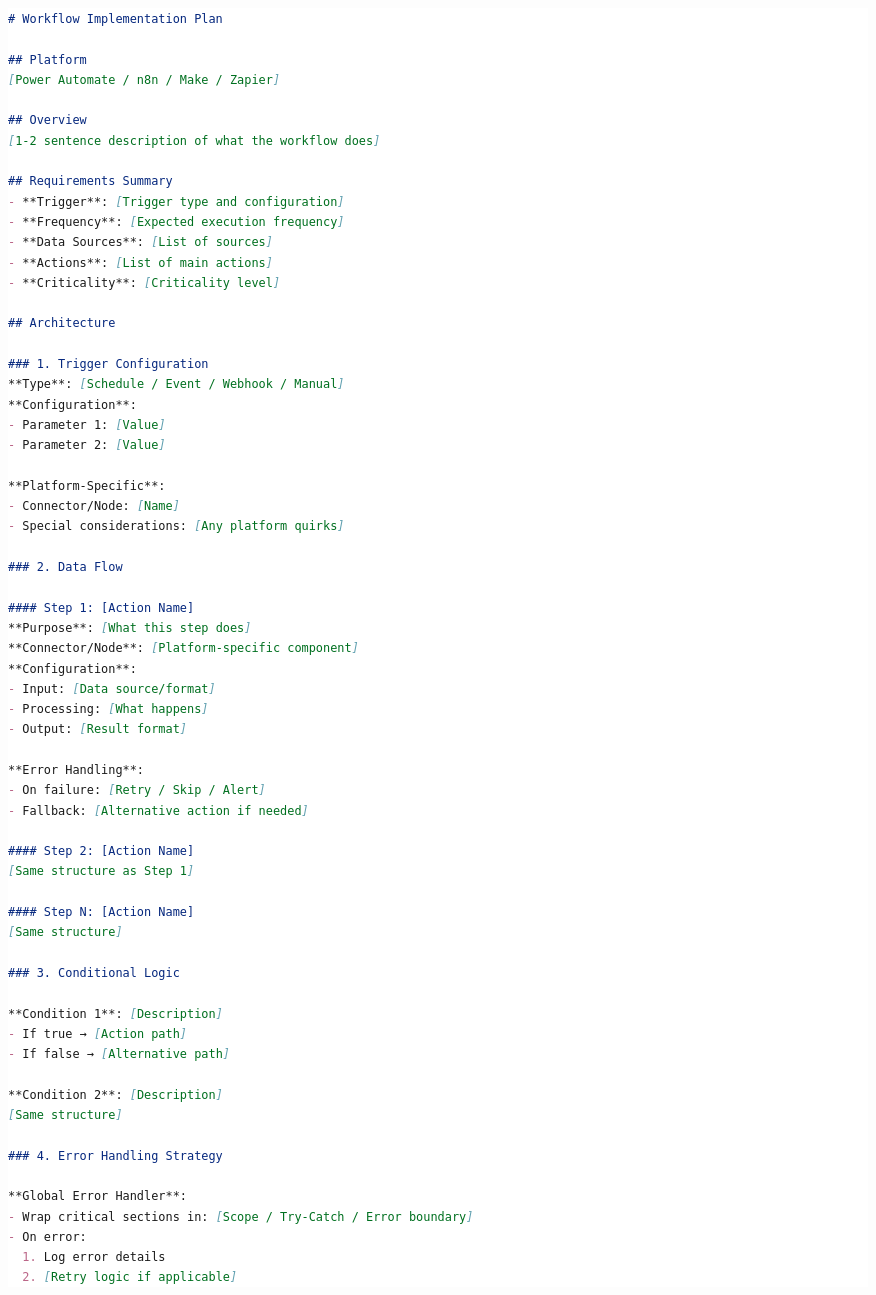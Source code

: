 ```markdown
# Workflow Implementation Plan

## Platform
[Power Automate / n8n / Make / Zapier]

## Overview
[1-2 sentence description of what the workflow does]

## Requirements Summary
- **Trigger**: [Trigger type and configuration]
- **Frequency**: [Expected execution frequency]
- **Data Sources**: [List of sources]
- **Actions**: [List of main actions]
- **Criticality**: [Criticality level]

## Architecture

### 1. Trigger Configuration
**Type**: [Schedule / Event / Webhook / Manual]
**Configuration**:
- Parameter 1: [Value]
- Parameter 2: [Value]

**Platform-Specific**:
- Connector/Node: [Name]
- Special considerations: [Any platform quirks]

### 2. Data Flow

#### Step 1: [Action Name]
**Purpose**: [What this step does]
**Connector/Node**: [Platform-specific component]
**Configuration**:
- Input: [Data source/format]
- Processing: [What happens]
- Output: [Result format]

**Error Handling**:
- On failure: [Retry / Skip / Alert]
- Fallback: [Alternative action if needed]

#### Step 2: [Action Name]
[Same structure as Step 1]

#### Step N: [Action Name]
[Same structure]

### 3. Conditional Logic

**Condition 1**: [Description]
- If true → [Action path]
- If false → [Alternative path]

**Condition 2**: [Description]
[Same structure]

### 4. Error Handling Strategy

**Global Error Handler**:
- Wrap critical sections in: [Scope / Try-Catch / Error boundary]
- On error:
  1. Log error details
  2. [Retry logic if applicable]
```